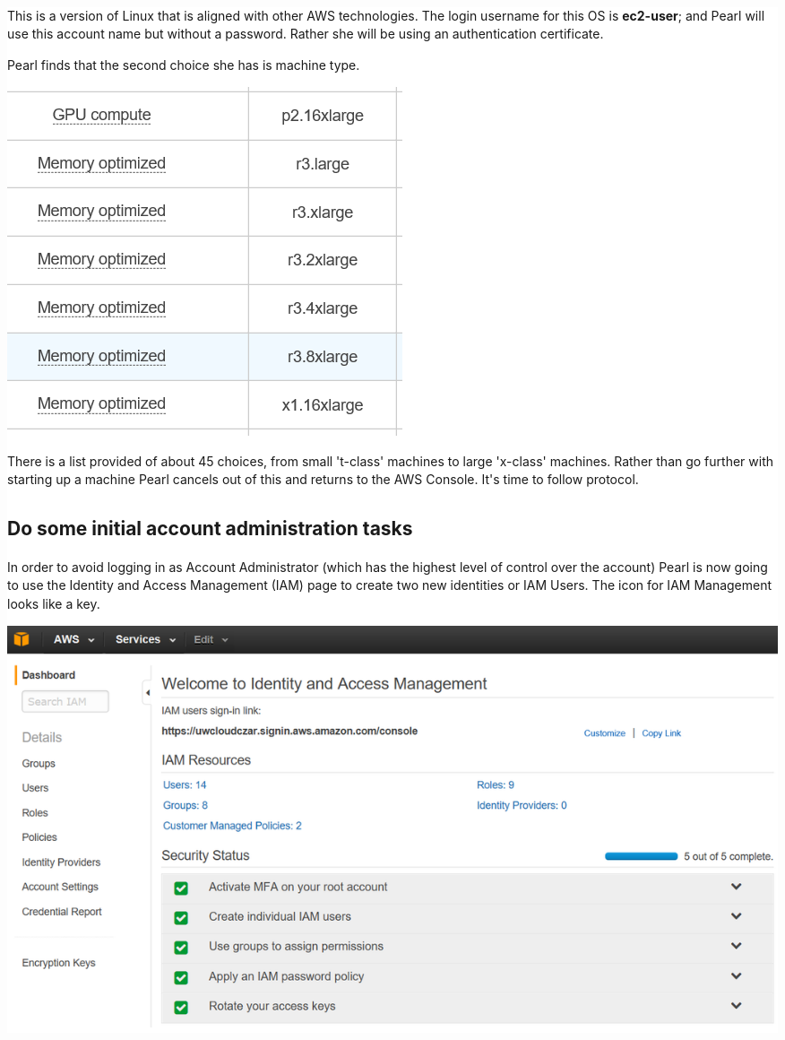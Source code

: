 This is a version of Linux that is aligned with other AWS technologies. The login username for this OS is **ec2-user**; and Pearl will use this account name but without a password. Rather she will be using an authentication certificate. 

Pearl finds that the second choice she has is machine type. 

![pic1](/documentation/images/aws/walkthrough0008.png)



There is a list provided of about 45 choices, from small 't-class' machines to large 'x-class' machines. Rather than go further with starting up a machine Pearl cancels out of this and returns to the AWS Console. It's time to follow protocol. 

## Do some initial account administration tasks
In order to avoid logging in as Account Administrator (which has the highest level of control over the account) Pearl is now going to use the Identity and Access Management (IAM) page to create two new identities or IAM Users. The icon for IAM Management looks like a key.

![pic1](/documentation/images/aws/walkthrough0009.png)
